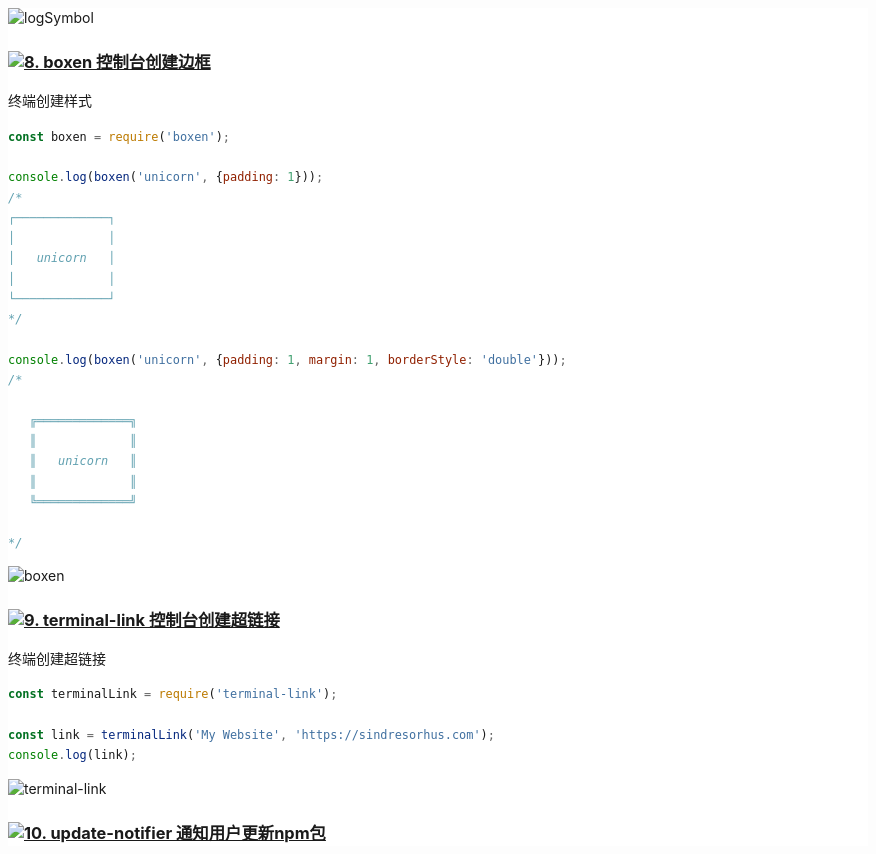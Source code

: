 ![logSymbol](/img/log-symbol.png)

### [![8. boxen 控制台创建边框](https://img.shields.io/github/stars/sindresorhus/boxen?label=boxen&style=social)](https://github.com/sindresorhus/boxen)

终端创建样式

```javascript
const boxen = require('boxen');

console.log(boxen('unicorn', {padding: 1}));
/*
┌─────────────┐
│             │
│   unicorn   │
│             │
└─────────────┘
*/

console.log(boxen('unicorn', {padding: 1, margin: 1, borderStyle: 'double'}));
/*

   ╔═════════════╗
   ║             ║
   ║   unicorn   ║
   ║             ║
   ╚═════════════╝

*/
```

![boxen](/img/boxen.png)

### [![9. terminal-link 控制台创建超链接](https://img.shields.io/github/stars/sindresorhus/terminal-link?label=terminal-link&style=social)](https://github.com/sindresorhus/terminal-link)

终端创建超链接

```javascript
const terminalLink = require('terminal-link');

const link = terminalLink('My Website', 'https://sindresorhus.com');
console.log(link);
```

![terminal-link](/img/terminal-link.gif)

### [![10. update-notifier 通知用户更新npm包](https://img.shields.io/github/stars/yeoman/update-notifier?label=update-notifier&style=social)](https://github.com/yeoman/update-notifier)
